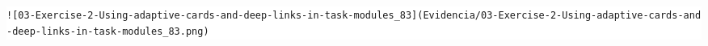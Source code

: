     ![03-Exercise-2-Using-adaptive-cards-and-deep-links-in-task-modules_83](Evidencia/03-Exercise-2-Using-adaptive-cards-and-deep-links-in-task-modules_83.png)
